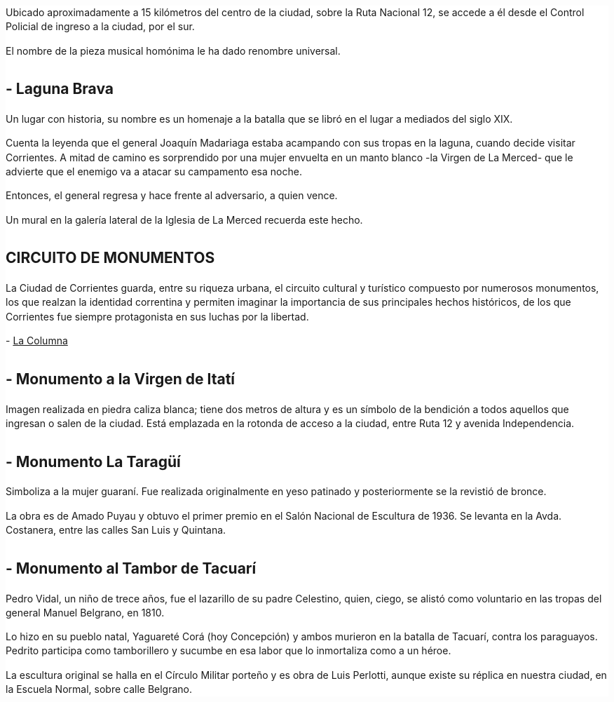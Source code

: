 Ubicado aproximadamente a 15 kilómetros del centro de la ciudad, sobre la Ruta Nacional 12, se accede a él desde el Control Policial de ingreso a la ciudad, por el sur.

El nombre de la pieza musical homónima le ha dado renombre universal.  

## **\- Laguna Brava**

Un lugar con historia, su nombre es un homenaje a la batalla que se libró en el lugar a mediados del siglo XIX.

Cuenta la leyenda que el general Joaquín Madariaga estaba acampando con sus tropas en la laguna, cuando decide visitar Corrientes. A mitad de camino es sorprendido por una mujer envuelta en un manto blanco -la Virgen de La Merced- que le advierte que el enemigo va a atacar su campamento esa noche.

Entonces, el general regresa y hace frente al adversario, a quien vence.

Un mural en la galería lateral de la Iglesia de La Merced recuerda este hecho.  

## **CIRCUITO DE MONUMENTOS**

La Ciudad de Corrientes guarda, entre su riqueza urbana, el circuito cultural y turístico compuesto por numerosos monumentos, los que realzan la identidad correntina y permiten imaginar la importancia de sus principales hechos históricos, de los que Corrientes fue siempre protagonista en sus luchas por la libertad.  

\- [La Columna](http://descubrircorrientes.com.ar/2012/index.php/4361-geografia/9-geografia-politica/departamento-capital/division-politica-de-capital-municipios/municipio-corrientes/la-ciudad-de-corrientes-de-nuestros-dias/index.php?option=com_content&view=category&id=2044&Itemid=520) 

## **\- Monumento a la Virgen de Itatí**

Imagen realizada en piedra caliza blanca; tiene dos metros de altura y es un símbolo de la bendición a todos aquellos que ingresan o salen de la ciudad. Está emplazada en la rotonda de acceso a la ciudad, entre Ruta 12 y avenida Independencia.

## **\- Monumento La Taragüí**

Simboliza a la mujer guaraní. Fue realizada originalmente en yeso patinado y posteriormente se la revistió de bronce.

La obra es de Amado Puyau y obtuvo el primer premio en el Salón Nacional de Escultura de 1936. Se levanta en la Avda. Costanera, entre las calles San Luis y Quintana.  

## **\- Monumento al Tambor de Tacuarí**

Pedro Vidal, un niño de trece años, fue el lazarillo de su padre Celestino, quien, ciego, se alistó como voluntario en las tropas del general Manuel Belgrano, en 1810.

Lo hizo en su pueblo natal, Yaguareté Corá (hoy Concepción) y ambos murieron en la batalla de Tacuarí, contra los paraguayos. Pedrito participa como tamborillero y sucumbe en esa labor que lo inmortaliza como a un héroe.

La escultura original se halla en el Círculo Militar porteño y es obra de Luis Perlotti, aunque existe su réplica en nuestra ciudad, en la Escuela Normal, sobre calle Belgrano.  
